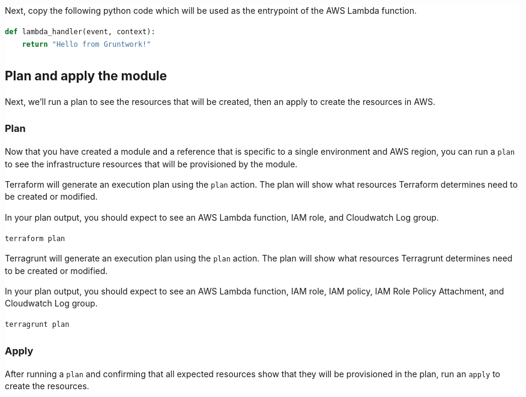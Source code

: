 Next, copy the following python code which will be used as the entrypoint of the AWS Lambda function.

```python title=gw_module_guide/example/<YOUR_REGION>/example/serverless-api/src/main.py
def lambda_handler(event, context):
    return "Hello from Gruntwork!"
```

</TabItem>
</Tabs>

## Plan and apply the module

Next, we’ll run a plan to see the resources that will be created, then an apply to create the resources in AWS.

### Plan

Now that you have created a module and a reference that is specific to a single environment and AWS region, you can run a `plan` to see the infrastructure resources that will be provisioned by the module.

<Tabs groupId="tool-choice">
<TabItem value="Terraform" label="Terraform" default>

Terraform will generate an execution plan using the `plan` action. The plan will show what resources Terraform determines need to be created or modified.

In your plan output, you should expect to see an AWS Lambda function, IAM role, and Cloudwatch Log group.
```bash
terraform plan
```

</TabItem>
<TabItem value="Terragrunt" label="Terragrunt" default>

Terragrunt will generate an execution plan using the `plan` action. The plan will show what resources Terragrunt determines need to be created or modified.

In your plan output, you should expect to see an AWS Lambda function, IAM role, IAM policy, IAM Role Policy Attachment, and Cloudwatch Log group.
```bash
terragrunt plan
```

</TabItem>
</Tabs>

### Apply

After running a `plan` and confirming that all expected resources show that they will be provisioned in the plan, run an `apply` to create the resources.

<Tabs groupId="tool-choice">
<TabItem value="Terraform" label="Terraform" default>

